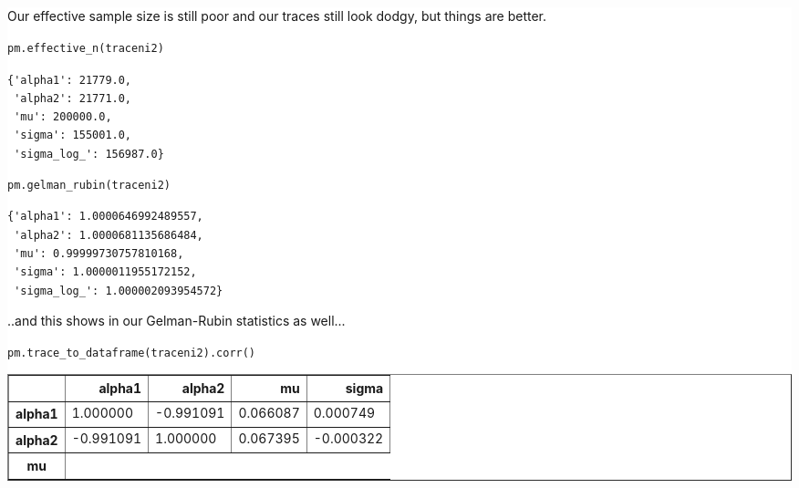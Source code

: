 Our effective sample size is still poor and our traces still look dodgy, but things are better. 



```python
pm.effective_n(traceni2)
```





    {'alpha1': 21779.0,
     'alpha2': 21771.0,
     'mu': 200000.0,
     'sigma': 155001.0,
     'sigma_log_': 156987.0}





```python
pm.gelman_rubin(traceni2)
```





    {'alpha1': 1.0000646992489557,
     'alpha2': 1.0000681135686484,
     'mu': 0.99999730757810168,
     'sigma': 1.0000011955172152,
     'sigma_log_': 1.000002093954572}



..and this shows in our Gelman-Rubin statistics as well...



```python
pm.trace_to_dataframe(traceni2).corr()
```





<div>
<table border="1" class="dataframe">
  <thead>
    <tr style="text-align: right;">
      <th></th>
      <th>alpha1</th>
      <th>alpha2</th>
      <th>mu</th>
      <th>sigma</th>
    </tr>
  </thead>
  <tbody>
    <tr>
      <th>alpha1</th>
      <td>1.000000</td>
      <td>-0.991091</td>
      <td>0.066087</td>
      <td>0.000749</td>
    </tr>
    <tr>
      <th>alpha2</th>
      <td>-0.991091</td>
      <td>1.000000</td>
      <td>0.067395</td>
      <td>-0.000322</td>
    </tr>
    <tr>
      <th>mu</th>